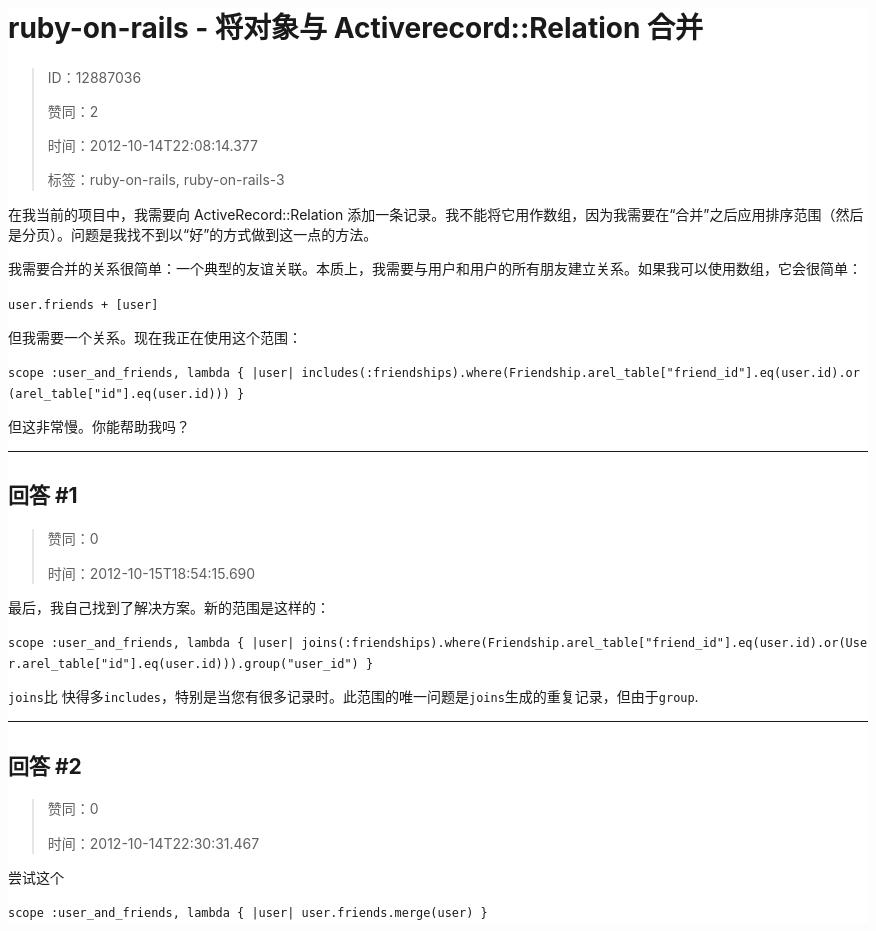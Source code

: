# ruby-on-rails - 将对象与 Activerecord::Relation 合并

> ID：12887036
> 
> 赞同：2
> 
> 时间：2012-10-14T22:08:14.377
> 
> 标签：ruby-on-rails, ruby-on-rails-3

在我当前的项目中，我需要向 ActiveRecord::Relation 添加一条记录。我不能将它用作数组，因为我需要在“合并”之后应用排序范围（然后是分页）。问题是我找不到以“好”的方式做到这一点的方法。

我需要合并的关系很简单：一个典型的友谊关联。本质上，我需要与用户和用户的所有朋友建立关系。如果我可以使用数组，它会很简单：

```
user.friends + [user] 
```

但我需要一个关系。现在我正在使用这个范围：

```
scope :user_and_friends, lambda { |user| includes(:friendships).where(Friendship.arel_table["friend_id"].eq(user.id).or(arel_table["id"].eq(user.id))) } 
```

但这非常慢。你能帮助我吗？

* * *

## 回答 #1

> 赞同：0
> 
> 时间：2012-10-15T18:54:15.690

最后，我自己找到了解决方案。新的范围是这样的：

```
scope :user_and_friends, lambda { |user| joins(:friendships).where(Friendship.arel_table["friend_id"].eq(user.id).or(User.arel_table["id"].eq(user.id))).group("user_id") } 
```

`joins`比 快得多`includes`，特别是当您有很多记录时。此范围的唯一问题是`joins`生成的重复记录，但由于`group`.

* * *

## 回答 #2

> 赞同：0
> 
> 时间：2012-10-14T22:30:31.467

尝试这个

```
scope :user_and_friends, lambda { |user| user.friends.merge(user) } 
```
